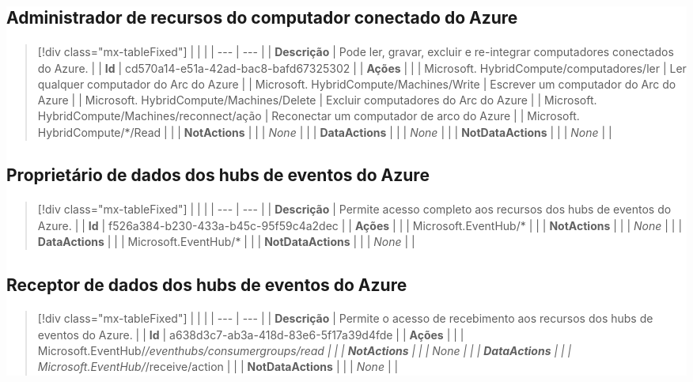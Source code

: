 ## <a name="azure-connected-machine-resource-administrator"></a>Administrador de recursos do computador conectado do Azure
> [!div class="mx-tableFixed"]
> | | |
> | --- | --- |
> | **Descrição** | Pode ler, gravar, excluir e re-integrar computadores conectados do Azure. |
> | **Id** | cd570a14-e51a-42ad-bac8-bafd67325302 |
> | **Ações** |  |
> | Microsoft. HybridCompute/computadores/ler | Ler qualquer computador do Arc do Azure |
> | Microsoft. HybridCompute/Machines/Write | Escrever um computador do Arc do Azure |
> | Microsoft. HybridCompute/Machines/Delete | Excluir computadores do Arc do Azure |
> | Microsoft. HybridCompute/Machines/reconnect/ação | Reconectar um computador de arco do Azure |
> | Microsoft. HybridCompute/*/Read |  |
> | **NotActions** |  |
> | *None* |  |
> | **DataActions** |  |
> | *None* |  |
> | **NotDataActions** |  |
> | *None* |  |

## <a name="azure-event-hubs-data-owner"></a>Proprietário de dados dos hubs de eventos do Azure
> [!div class="mx-tableFixed"]
> | | |
> | --- | --- |
> | **Descrição** | Permite acesso completo aos recursos dos hubs de eventos do Azure. |
> | **Id** | f526a384-b230-433a-b45c-95f59c4a2dec |
> | **Ações** |  |
> | Microsoft.EventHub/* |  |
> | **NotActions** |  |
> | *None* |  |
> | **DataActions** |  |
> | Microsoft.EventHub/* |  |
> | **NotDataActions** |  |
> | *None* |  |

## <a name="azure-event-hubs-data-receiver"></a>Receptor de dados dos hubs de eventos do Azure
> [!div class="mx-tableFixed"]
> | | |
> | --- | --- |
> | **Descrição** | Permite o acesso de recebimento aos recursos dos hubs de eventos do Azure. |
> | **Id** | a638d3c7-ab3a-418d-83e6-5f17a39d4fde |
> | **Ações** |  |
> | Microsoft.EventHub/*/eventhubs/consumergroups/read |  |
> | **NotActions** |  |
> | *None* |  |
> | **DataActions** |  |
> | Microsoft.EventHub/*/receive/action |  |
> | **NotDataActions** |  |
> | *None* |  |
